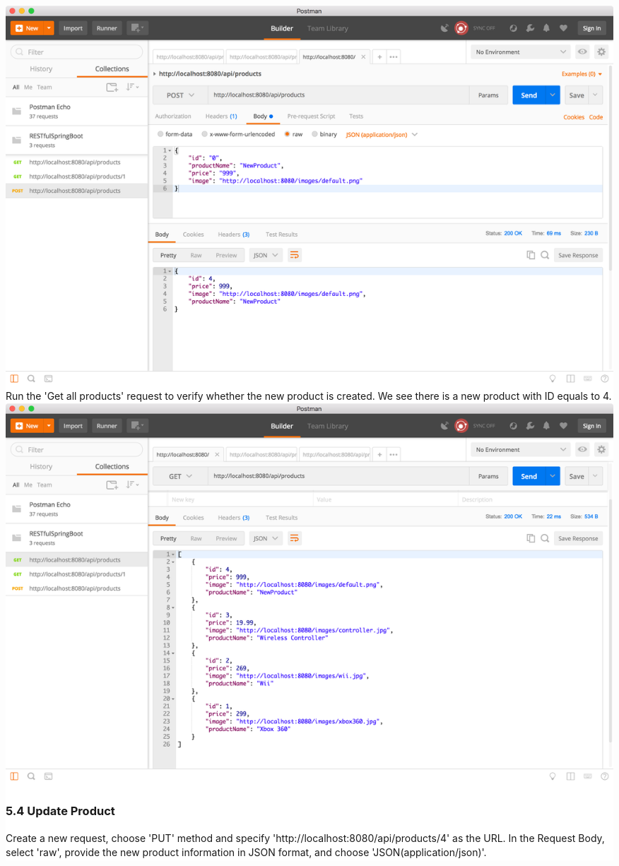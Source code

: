 ![image](/public/tutorials/368/add.png)
Run the 'Get all products' request to verify whether the new product is created. We see there is a new product with ID equals to 4.
![image](/public/tutorials/368/addcheck.png)
### 5.4 Update Product
Create a new request, choose 'PUT' method and specify 'http://localhost:8080/api/products/4' as the URL. In the Request Body, select 'raw', provide the new product information in JSON format, and choose 'JSON(application/json)'.
